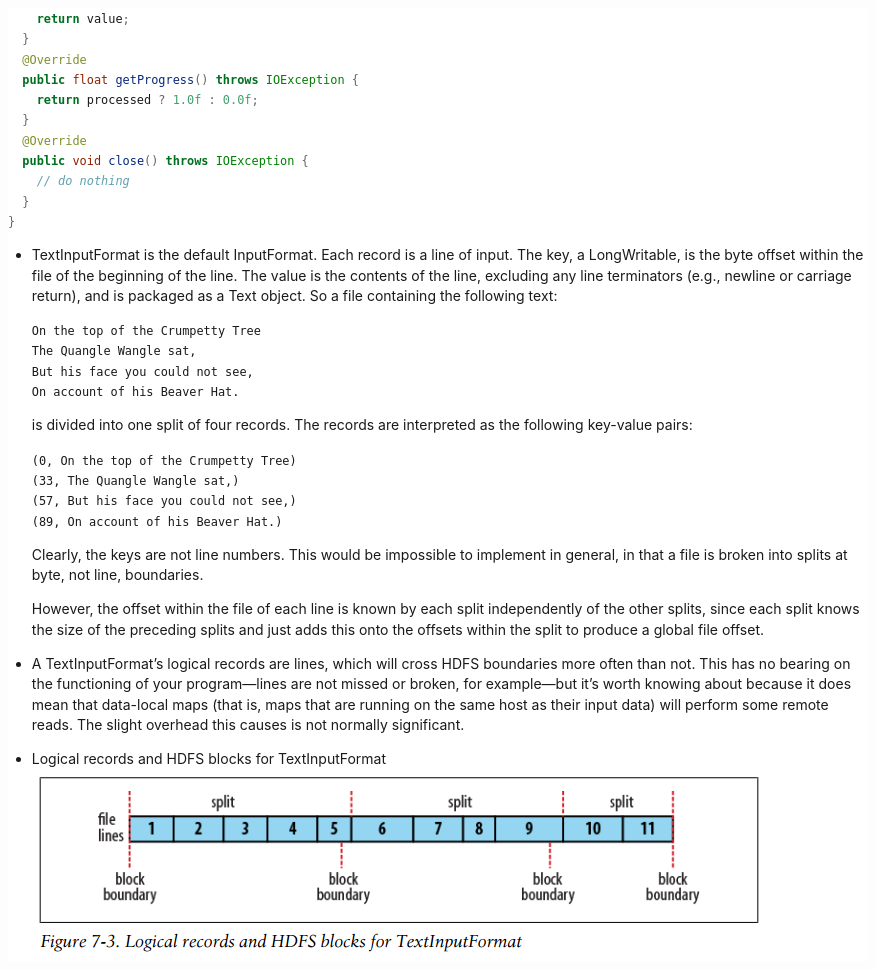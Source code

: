   ```java
      return value;
    }
    @Override
    public float getProgress() throws IOException {
      return processed ? 1.0f : 0.0f;
    }
    @Override
    public void close() throws IOException {
      // do nothing
    }
  }
  ```

- TextInputFormat is the default InputFormat. Each record is a line of input. The key, a LongWritable, is the byte offset within the file of the beginning of the line. The value is the contents of the line, excluding any line terminators (e.g., newline or carriage return), and is packaged as a Text object. So a file containing the following text:
  ```
  On the top of the Crumpetty Tree
  The Quangle Wangle sat,
  But his face you could not see,
  On account of his Beaver Hat.
  ```

	is divided into one split of four records. The records are interpreted as the following key-value pairs:
  ```
  (0, On the top of the Crumpetty Tree)
  (33, The Quangle Wangle sat,)
  (57, But his face you could not see,)
  (89, On account of his Beaver Hat.)
  ```

	Clearly, the keys are not line numbers. This would be impossible to implement in general, in that a file is broken into splits at byte, not line, boundaries.

	However, the offset within the file of each line is known by each split independently of the other splits, since each split knows the size of the preceding splits and just adds this onto the offsets within the split to produce a global file offset.

- A TextInputFormat’s logical records are lines, which will cross HDFS boundaries more often than not. This has no bearing on the functioning of your program—lines are not missed or broken, for example—but it’s worth knowing about because it does mean that data-local maps (that is, maps that are running on the same host as their input data) will perform some remote reads. The slight overhead this causes is not normally significant.

- Logical records and HDFS blocks for TextInputFormat  
![alt text](res/fig_7_3_Logical_records_and_HDFS_blocks_for_TextInputFormat.PNG)  
